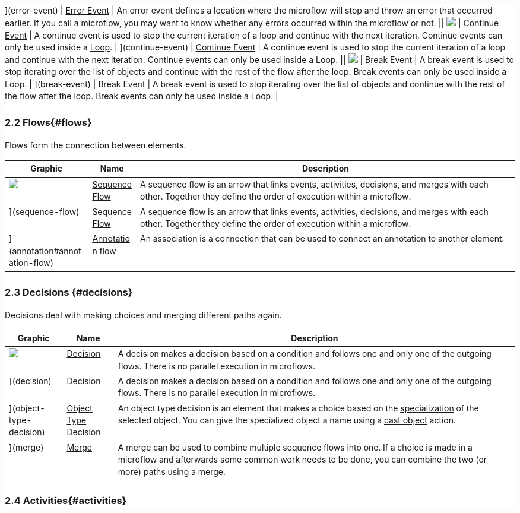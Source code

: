 ](error-event) | [Error Event](error-event) | An error event defines a location where the microflow will stop and throw an error that occurred earlier. If you call a microflow, you may want to know whether any errors occurred within the microflow or not. || [![](/attachments/refguide/modeling/application-logic/microflows-and-nanoflows/microflows/continue-event.png)](continue-event) | [Continue Event](continue-event) | A continue event is used to stop the current iteration of a loop and continue with the next iteration. Continue events can only be used inside a [Loop](loop). |
](continue-event) | [Continue Event](continue-event) | A continue event is used to stop the current iteration of a loop and continue with the next iteration. Continue events can only be used inside a [Loop](loop). || [![](/attachments/refguide/modeling/application-logic/microflows-and-nanoflows/microflows/break-event.png)](break-event) | [Break Event](break-event) | A break event is used to stop iterating over the list of objects and continue with the rest of the flow after the loop. Break events can only be used inside a [Loop](loop). |
](break-event) | [Break Event](break-event) | A break event is used to stop iterating over the list of objects and continue with the rest of the flow after the loop. Break events can only be used inside a [Loop](loop). |
### 2.2 Flows{#flows}

Flows form the connection between elements.

| Graphic | Name | Description |
| --- | --- | --- |
| [![](/attachments/refguide/modeling/application-logic/microflows-and-nanoflows/microflows/sequence-flow.png)](sequence-flow) | [Sequence Flow](sequence-flow) | A sequence flow is an arrow that links events, activities, decisions, and merges with each other. Together they define the order of execution within a microflow. |
](sequence-flow) | [Sequence Flow](sequence-flow) | A sequence flow is an arrow that links events, activities, decisions, and merges with each other. Together they define the order of execution within a microflow. || [![](/attachments/refguide/modeling/application-logic/microflows-and-nanoflows/microflows/annotation-flow.png)](annotation#annotation-flow) | [Annotation flow](annotation#annotation-flow) | An association is a connection that can be used to connect an annotation to another element. |
](annotation#annotation-flow) | [Annotation flow](annotation#annotation-flow) | An association is a connection that can be used to connect an annotation to another element. |
### 2.3 Decisions {#decisions}

Decisions deal with making choices and merging different paths again.

| Graphic                                                      | Name                                         | Description                                                  |
| ------------------------------------------------------------ | -------------------------------------------- | ------------------------------------------------------------ |
| [![](/attachments/refguide/modeling/application-logic/microflows-and-nanoflows/microflows/decision.png)](decision) | [Decision](decision)                         | A decision makes a decision based on a condition and follows one and only one of the outgoing flows. There is no parallel execution in microflows. |
](decision) | [Decision](decision)                         | A decision makes a decision based on a condition and follows one and only one of the outgoing flows. There is no parallel execution in microflows. || [![](/attachments/refguide/modeling/application-logic/microflows-and-nanoflows/microflows/object-type-decision.png)](object-type-decision) | [Object Type Decision](object-type-decision) | An object type decision is an element that makes a choice based on the [specialization](entities) of the selected object. You can give the specialized object a name using a [cast object](cast-object) action. |
](object-type-decision) | [Object Type Decision](object-type-decision) | An object type decision is an element that makes a choice based on the [specialization](entities) of the selected object. You can give the specialized object a name using a [cast object](cast-object) action. || [![](/attachments/refguide/modeling/application-logic/microflows-and-nanoflows/microflows/merge.png)](merge) | [Merge](merge)                               | A merge can be used to combine multiple sequence flows into one. If a choice is made in a microflow and afterwards some common work needs to be done, you can combine the two (or more) paths using a merge. |
](merge) | [Merge](merge)                               | A merge can be used to combine multiple sequence flows into one. If a choice is made in a microflow and afterwards some common work needs to be done, you can combine the two (or more) paths using a merge. |
### 2.4 Activities{#activities}
